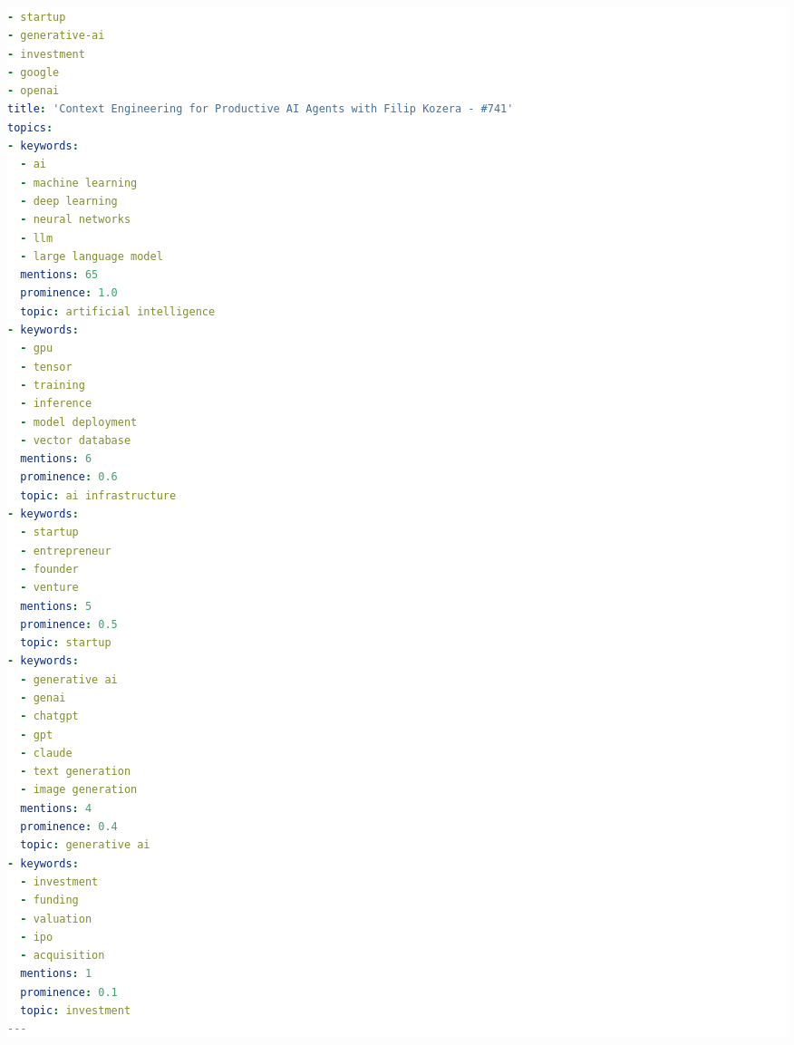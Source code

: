 ```yaml
- startup
- generative-ai
- investment
- google
- openai
title: 'Context Engineering for Productive AI Agents with Filip Kozera - #741'
topics:
- keywords:
  - ai
  - machine learning
  - deep learning
  - neural networks
  - llm
  - large language model
  mentions: 65
  prominence: 1.0
  topic: artificial intelligence
- keywords:
  - gpu
  - tensor
  - training
  - inference
  - model deployment
  - vector database
  mentions: 6
  prominence: 0.6
  topic: ai infrastructure
- keywords:
  - startup
  - entrepreneur
  - founder
  - venture
  mentions: 5
  prominence: 0.5
  topic: startup
- keywords:
  - generative ai
  - genai
  - chatgpt
  - gpt
  - claude
  - text generation
  - image generation
  mentions: 4
  prominence: 0.4
  topic: generative ai
- keywords:
  - investment
  - funding
  - valuation
  - ipo
  - acquisition
  mentions: 1
  prominence: 0.1
  topic: investment
---
```




